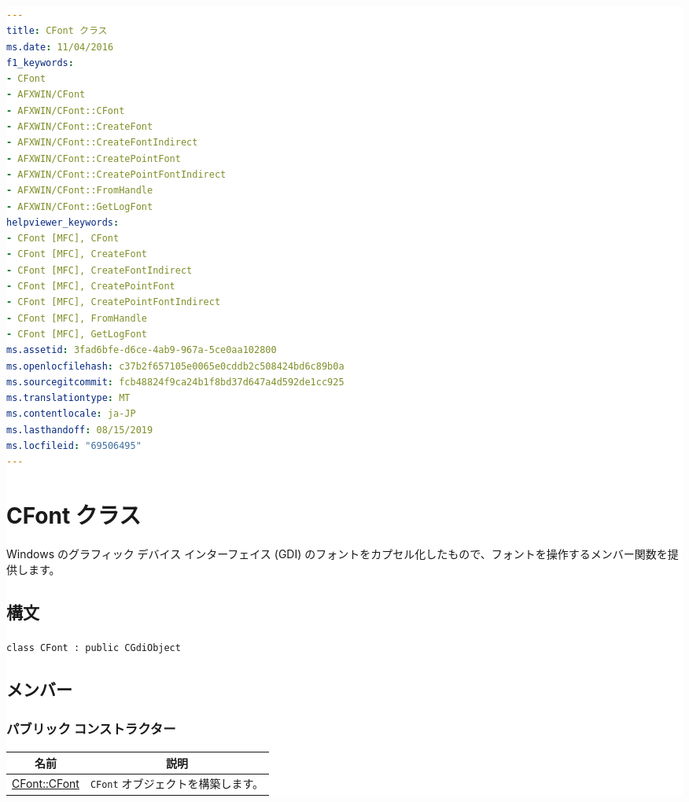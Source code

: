 ```yaml
---
title: CFont クラス
ms.date: 11/04/2016
f1_keywords:
- CFont
- AFXWIN/CFont
- AFXWIN/CFont::CFont
- AFXWIN/CFont::CreateFont
- AFXWIN/CFont::CreateFontIndirect
- AFXWIN/CFont::CreatePointFont
- AFXWIN/CFont::CreatePointFontIndirect
- AFXWIN/CFont::FromHandle
- AFXWIN/CFont::GetLogFont
helpviewer_keywords:
- CFont [MFC], CFont
- CFont [MFC], CreateFont
- CFont [MFC], CreateFontIndirect
- CFont [MFC], CreatePointFont
- CFont [MFC], CreatePointFontIndirect
- CFont [MFC], FromHandle
- CFont [MFC], GetLogFont
ms.assetid: 3fad6bfe-d6ce-4ab9-967a-5ce0aa102800
ms.openlocfilehash: c37b2f657105e0065e0cddb2c508424bd6c89b0a
ms.sourcegitcommit: fcb48824f9ca24b1f8bd37d647a4d592de1cc925
ms.translationtype: MT
ms.contentlocale: ja-JP
ms.lasthandoff: 08/15/2019
ms.locfileid: "69506495"
---
```

# <a name="cfont-class"></a>CFont クラス

Windows のグラフィック デバイス インターフェイス (GDI) のフォントをカプセル化したもので、フォントを操作するメンバー関数を提供します。

## <a name="syntax"></a>構文

```
class CFont : public CGdiObject
```

## <a name="members"></a>メンバー

### <a name="public-constructors"></a>パブリック コンストラクター

|名前|説明|
|----------|-----------------|
|[CFont::CFont](#cfont)|`CFont` オブジェクトを構築します。|

